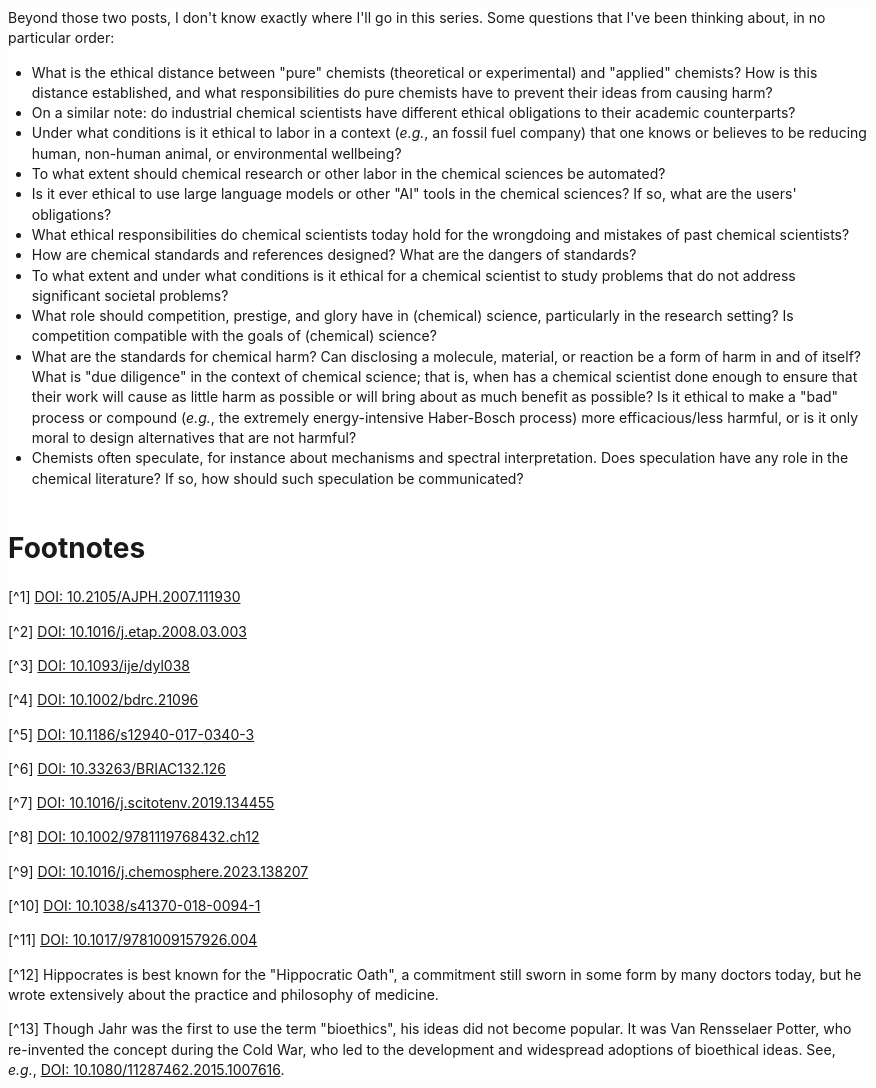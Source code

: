 Beyond those two posts, I don't know exactly where I'll go in this series.
Some questions that I've been thinking about, in no particular order:
- What is the ethical distance between "pure" chemists (theoretical or experimental) and "applied" chemists? How is this distance established, and what responsibilities do pure chemists have to prevent their ideas from causing harm?
- On a similar note: do industrial chemical scientists have different ethical obligations to their academic counterparts?
- Under what conditions is it ethical to labor in a context (*e.g.*, an fossil fuel company) that one knows or believes to be reducing human, non-human animal, or environmental wellbeing?
- To what extent should chemical research or other labor in the chemical sciences be automated?
- Is it ever ethical to use large language models or other "AI" tools in the chemical sciences? If so, what are the users' obligations?
- What ethical responsibilities do chemical scientists today hold for the wrongdoing and mistakes of past chemical scientists?
- How are chemical standards and references designed? What are the dangers of standards?
- To what extent and under what conditions is it ethical for a chemical scientist to study problems that do not address significant societal problems?
- What role should competition, prestige, and glory have in (chemical) science, particularly in the research setting? Is competition compatible with the goals of (chemical) science?
- What are the standards for chemical harm? Can disclosing a molecule, material, or reaction be a form of harm in and of itself? What is "due diligence" in the context of chemical science; that is, when has a chemical scientist done enough to ensure that their work will cause as little harm as possible or will bring about as much benefit as possible? Is it ethical to make a "bad" process or compound (*e.g.*, the extremely energy-intensive Haber-Bosch process) more efficacious/less harmful, or is it only moral to design alternatives that are not harmful?
- Chemists often speculate, for instance about mechanisms and spectral interpretation. Does speculation have any role in the chemical literature? If so, how should such speculation be communicated?

# Footnotes

[^1] [DOI: 10.2105/AJPH.2007.111930](https://doi.org/10.2105/AJPH.2007.111930)

[^2] [DOI: 10.1016/j.etap.2008.03.003](https://doi.org/10.1016/j.etap.2008.03.003)

[^3] [DOI: 10.1093/ije/dyl038](https://doi.org/10.1093/ije/dyl038)

[^4] [DOI: 10.1002/bdrc.21096](https://doi.org/10.1002/bdrc.21096)

[^5] [DOI: 10.1186/s12940-017-0340-3](https://doi.org/10.1186/s12940-017-0340-3)

[^6] [DOI: 10.33263/BRIAC132.126](https://doi.org/10.33263/BRIAC132.126)

[^7] [DOI: 10.1016/j.scitotenv.2019.134455](https://doi.org/10.1016/j.scitotenv.2019.134455)

[^8] [DOI: 10.1002/9781119768432.ch12](https://doi.org/10.1002/9781119768432.ch12)

[^9] [DOI: 10.1016/j.chemosphere.2023.138207](https://doi.org/10.1016/j.chemosphere.2023.138207)

[^10] [DOI: 10.1038/s41370-018-0094-1](https://doi.org/10.1038/s41370-018-0094-1)

[^11] [DOI: 10.1017/9781009157926.004](https://doi.org/10.1017/9781009157926.004)

[^12] Hippocrates is best known for the "Hippocratic Oath", a commitment still sworn in some form by many doctors today, but he wrote extensively about the practice and philosophy of medicine.

[^13] Though Jahr was the first to use the term "bioethics", his ideas did not become popular. It was Van Rensselaer Potter, who re-invented the concept during the Cold War, who led to the development and widespread adoptions of bioethical ideas. See, *e.g.*, [DOI: 10.1080/11287462.2015.1007616](https://doi.org/10.1080/11287462.2015.1007616).
